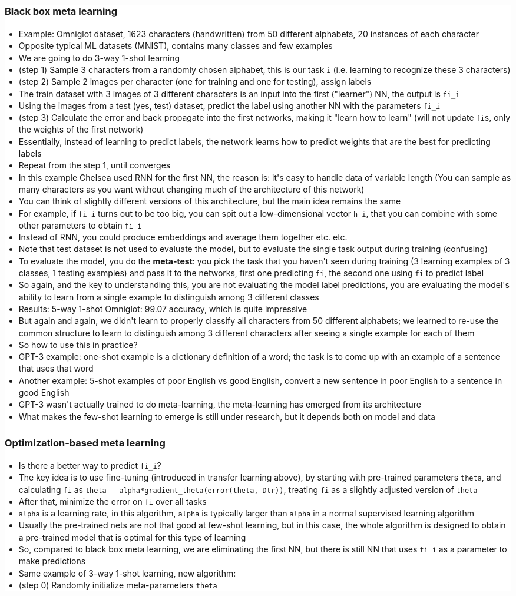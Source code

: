 ### Black box meta learning

- Example: Omniglot dataset, 1623 characters (handwritten) from 50 different alphabets, 20 instances of each character
- Opposite typical ML datasets (MNIST), contains many classes and few examples
- We are going to do 3-way 1-shot learning
- (step 1) Sample 3 characters from a randomly chosen alphabet, this is our task `i` (i.e. learning to recognize these 3 characters)
- (step 2) Sample 2 images per character (one for training and one for testing), assign labels
- The train dataset with 3 images of 3 different characters is an input into the first ("learner") NN, the output is `fi_i`
- Using the images from a test (yes, test) dataset, predict the label using another NN with the parameters `fi_i`
- (step 3) Calculate the error and back propagate into the first networks, making it "learn how to learn" (will not update `fi`s, only the weights of the first network)
- Essentially, instead of learning to predict labels, the network learns how to predict weights that are the best for predicting labels
- Repeat from the step 1, until converges
- In this example Chelsea used RNN for the first NN, the reason is: it's easy to handle data of variable length (You can sample as many characters as you want without changing much of the architecture of this network)
- You can think of slightly different versions of this architecture, but the main idea remains the same
- For example, if `fi_i` turns out to be too big, you can spit out a low-dimensional vector `h_i`, that you can combine with some other parameters to obtain `fi_i`
- Instead of RNN, you could produce embeddings and average them together etc. etc.
- Note that test dataset is not used to evaluate the model, but to evaluate the single task output during training (confusing)
- To evaluate the model, you do the **meta-test**: you pick the task that you haven't seen during training (3 learning examples of 3 classes, 1 testing examples) and pass it to the networks, first one predicting `fi`, the second one using `fi` to predict label
- So again, and the key to understanding this, you are not evaluating the model label predictions, you are evaluating the model's ability to learn from a single example to distinguish among 3 different classes
- Results: 5-way 1-shot Omniglot: 99.07 accuracy, which is quite impressive
- But again and again, we didn't learn to properly classify all characters from 50 different alphabets; we learned to re-use the common structure to learn to distinguish among 3 different characters after seeing a single example for each of them
- So how to use this in practice?
- GPT-3 example: one-shot example is a dictionary definition of a word; the task is to come up with an example of a sentence that uses that word
- Another example: 5-shot examples of poor English vs good English, convert a new sentence in poor English to a sentence in good English
- GPT-3 wasn't actually trained to do meta-learning, the meta-learning has emerged from its architecture
- What makes the few-shot learning to emerge is still under research, but it depends both on model and data

### Optimization-based meta learning

- Is there a better way to predict `fi_i`?
- The key idea is to use fine-tuning (introduced in transfer learning above), by starting with pre-trained parameters `theta`, and calculating `fi` as `theta - alpha*gradient_theta(error(theta, Dtr))`, treating `fi` as a slightly adjusted version of `theta`
- After that, minimize the error on `fi` over all tasks
- `alpha` is a learning rate, in this algorithm, `alpha` is typically larger than `alpha` in a normal supervised learning algorithm
- Usually the pre-trained nets are not that good at few-shot learning, but in this case, the whole algorithm is designed to obtain a pre-trained model that is optimal for this type of learning
- So, compared to black box meta learning, we are eliminating the first NN, but there is still NN that uses `fi_i` as a parameter to make predictions
- Same example of 3-way 1-shot learning, new algorithm:
- (step 0) Randomly initialize meta-parameters `theta`
